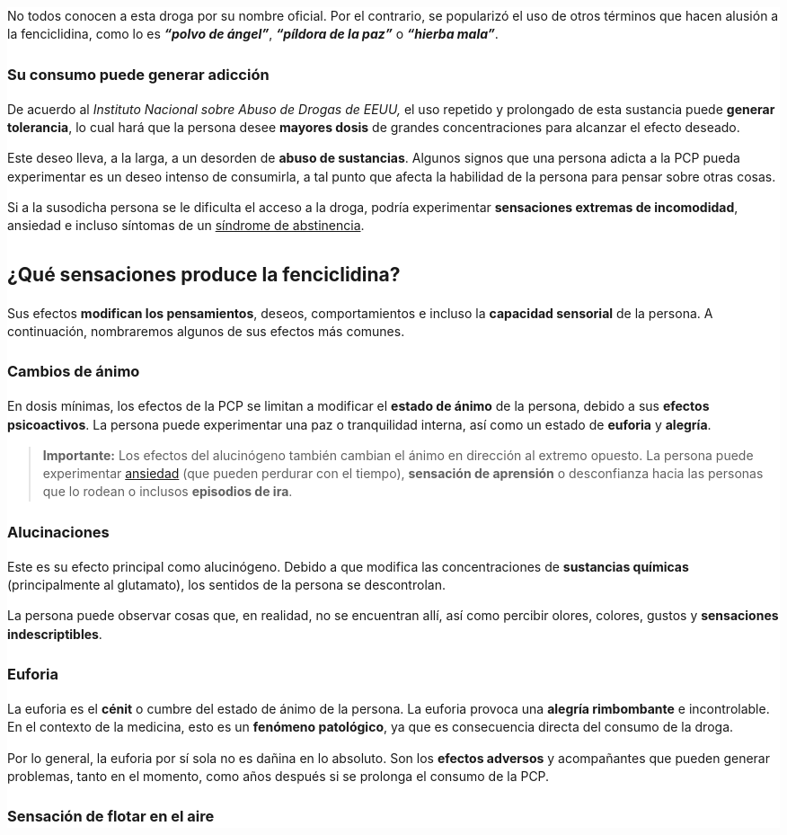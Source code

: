 No todos conocen a esta droga por su nombre oficial. Por el contrario, se popularizó el uso de otros términos que hacen alusión a la fenciclidina, como lo es ***“polvo de ángel”***, ***“píldora de la paz”*** o ***“hierba mala”***.

### Su consumo puede generar adicción

De acuerdo al *Instituto Nacional sobre Abuso de Drogas de EEUU,* el uso repetido y prolongado de esta sustancia puede **generar tolerancia**, lo cual hará que la persona desee **mayores dosis** de grandes concentraciones para alcanzar el efecto deseado.

Este deseo lleva, a la larga, a un desorden de **abuso de sustancias**. Algunos signos que una persona adicta a la PCP pueda experimentar es un deseo intenso de consumirla, a tal punto que afecta la habilidad de la persona para pensar sobre otras cosas.

Si a la susodicha persona se le dificulta el acceso a la droga, podría experimentar **sensaciones extremas de incomodidad**, ansiedad e incluso síntomas de un [síndrome de abstinencia](https://tuinfosalud.com/articulos/sindrome-de-abstinencia).

## ¿Qué sensaciones produce la fenciclidina?

Sus efectos **modifican los pensamientos**, deseos, comportamientos e incluso la **capacidad sensorial** de la persona. A continuación, nombraremos algunos de sus efectos más comunes.

### Cambios de ánimo

En dosis mínimas, los efectos de la PCP se limitan a modificar el **estado de ánimo** de la persona, debido a sus **efectos psicoactivos**. La persona puede experimentar una paz o tranquilidad interna, así como un estado de **euforia** y **alegría**.

> **Importante:** Los efectos del alucinógeno también cambian el ánimo en dirección al extremo opuesto. La persona puede experimentar [ansiedad](https://tuinfosalud.com/articulos/tipos-de-ansiedad) (que pueden perdurar con el tiempo), **sensación de aprensión** o desconfianza hacia las personas que lo rodean o inclusos **episodios de ira**.

### Alucinaciones

Este es su efecto principal como alucinógeno. Debido a que modifica las concentraciones de **sustancias químicas** (principalmente al glutamato), los sentidos de la persona se descontrolan.

La persona puede observar cosas que, en realidad, no se encuentran allí, así como percibir olores, colores, gustos y **sensaciones indescriptibles**.

### Euforia

La euforia es el **cénit** o cumbre del estado de ánimo de la persona. La euforia provoca una **alegría rimbombante** e incontrolable. En el contexto de la medicina, esto es un **fenómeno patológico**, ya que es consecuencia directa del consumo de la droga.

Por lo general, la euforia por sí sola no es dañina en lo absoluto. Son los **efectos adversos** y acompañantes que pueden generar problemas, tanto en el momento, como años después si se prolonga el consumo de la PCP.

### Sensación de flotar en el aire
